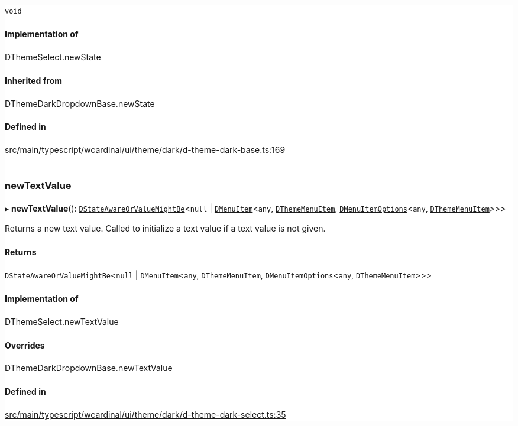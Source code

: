 `void`

#### Implementation of

[DThemeSelect](../interfaces/DThemeSelect.md).[newState](../interfaces/DThemeSelect.md#newstate)

#### Inherited from

DThemeDarkDropdownBase.newState

#### Defined in

[src/main/typescript/wcardinal/ui/theme/dark/d-theme-dark-base.ts:169](https://github.com/winter-cardinal/winter-cardinal-ui/blob/v0.160.0/src/main/typescript/wcardinal/ui/theme/dark/d-theme-dark-base.ts#L169)

___

### newTextValue

▸ **newTextValue**(): [`DStateAwareOrValueMightBe`](../index.md#dstateawareorvaluemightbe)<``null`` \| [`DMenuItem`](DMenuItem.md)<`any`, [`DThemeMenuItem`](../interfaces/DThemeMenuItem.md), [`DMenuItemOptions`](../interfaces/DMenuItemOptions.md)<`any`, [`DThemeMenuItem`](../interfaces/DThemeMenuItem.md)\>\>\>

Returns a new text value.
Called to initialize a text value if a text value is not given.

#### Returns

[`DStateAwareOrValueMightBe`](../index.md#dstateawareorvaluemightbe)<``null`` \| [`DMenuItem`](DMenuItem.md)<`any`, [`DThemeMenuItem`](../interfaces/DThemeMenuItem.md), [`DMenuItemOptions`](../interfaces/DMenuItemOptions.md)<`any`, [`DThemeMenuItem`](../interfaces/DThemeMenuItem.md)\>\>\>

#### Implementation of

[DThemeSelect](../interfaces/DThemeSelect.md).[newTextValue](../interfaces/DThemeSelect.md#newtextvalue)

#### Overrides

DThemeDarkDropdownBase.newTextValue

#### Defined in

[src/main/typescript/wcardinal/ui/theme/dark/d-theme-dark-select.ts:35](https://github.com/winter-cardinal/winter-cardinal-ui/blob/v0.160.0/src/main/typescript/wcardinal/ui/theme/dark/d-theme-dark-select.ts#L35)
